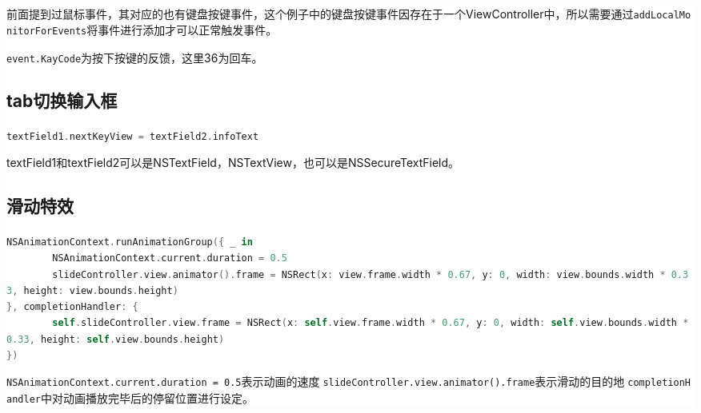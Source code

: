 
前面提到过鼠标事件，其对应的也有键盘按键事件，这个例子中的键盘按键事件因存在于一个ViewController中，所以需要通过`addLocalMonitorForEvents`将事件进行添加才可以正常触发事件。


`event.KayCode`为按下按键的反馈，这里36为回车。


## tab切换输入框
```swift
textField1.nextKeyView = textField2.infoText
```


textField1和textField2可以是NSTextField，NSTextView，也可以是NSSecureTextField。

## 滑动特效
```swift
NSAnimationContext.runAnimationGroup({ _ in
		NSAnimationContext.current.duration = 0.5
		slideController.view.animator().frame = NSRect(x: view.frame.width * 0.67, y: 0, width: view.bounds.width * 0.33, height: view.bounds.height)
}, completionHandler: {
		self.slideController.view.frame = NSRect(x: self.view.frame.width * 0.67, y: 0, width: self.view.bounds.width * 0.33, height: self.view.bounds.height)
})
```
`NSAnimationContext.current.duration = 0.5`表示动画的速度
`slideController.view.animator().frame`表示滑动的目的地
`completionHandler`中对动画播放完毕后的停留位置进行设定。
